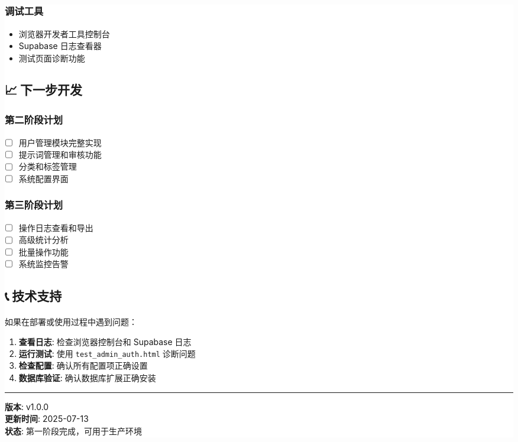 ### 调试工具
- 浏览器开发者工具控制台
- Supabase 日志查看器
- 测试页面诊断功能

## 📈 下一步开发

### 第二阶段计划
- [ ] 用户管理模块完整实现
- [ ] 提示词管理和审核功能
- [ ] 分类和标签管理
- [ ] 系统配置界面

### 第三阶段计划
- [ ] 操作日志查看和导出
- [ ] 高级统计分析
- [ ] 批量操作功能
- [ ] 系统监控告警

## 📞 技术支持

如果在部署或使用过程中遇到问题：

1. **查看日志**: 检查浏览器控制台和 Supabase 日志
2. **运行测试**: 使用 `test_admin_auth.html` 诊断问题
3. **检查配置**: 确认所有配置项正确设置
4. **数据库验证**: 确认数据库扩展正确安装

---

**版本**: v1.0.0  
**更新时间**: 2025-07-13  
**状态**: 第一阶段完成，可用于生产环境
